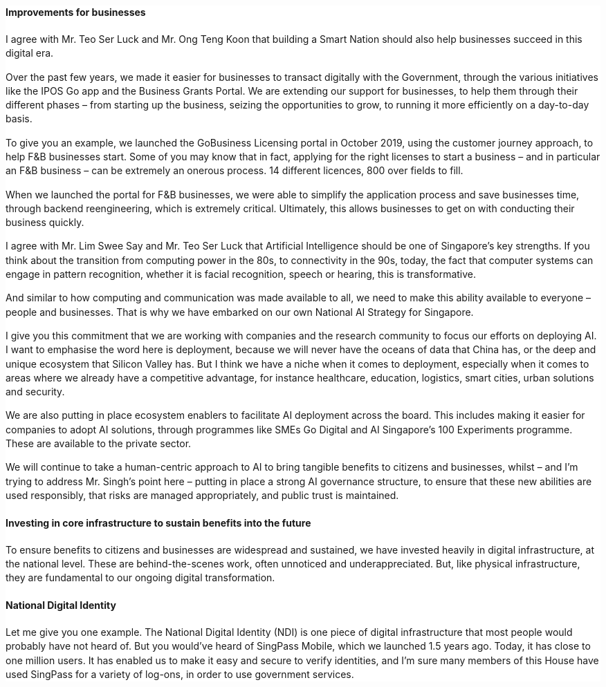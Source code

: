 #### Improvements for businesses

I agree with Mr. Teo Ser Luck and Mr. Ong Teng Koon that building a Smart Nation should also help businesses succeed in this digital era.

Over the past few years, we made it easier for businesses to transact digitally with the Government, through the various initiatives like the IPOS Go app and the Business Grants Portal. We are extending our support for businesses, to help them through their different phases – from starting up the business, seizing the opportunities to grow, to running it more efficiently on a day-to-day basis.

To give you an example, we launched the GoBusiness Licensing portal in October 2019, using the customer journey approach, to help F&B businesses start. Some of you may know that in fact, applying for the right licenses to start a business – and in particular an F&B business – can be extremely an onerous process. 14 different licences, 800 over fields to fill.

When we launched the portal for F&B businesses, we were able to simplify the application process and save businesses time, through backend reengineering, which is extremely critical. Ultimately, this allows businesses to get on with conducting their business quickly.

I agree with Mr. Lim Swee Say and Mr. Teo Ser Luck that Artificial Intelligence should be one of Singapore’s key strengths. If you think about the transition from computing power in the 80s, to connectivity in the 90s, today, the fact that computer systems can engage in pattern recognition, whether it is facial recognition, speech or hearing, this is transformative.

And similar to how computing and communication was made available to all, we need to make this ability available to everyone – people and businesses. That is why we have embarked on our own National AI Strategy for Singapore.

I give you this commitment that we are working with companies and the research community to focus our efforts on deploying AI. I want to emphasise the word here is deployment, because we will never have the oceans of data that China has, or the deep and unique ecosystem that Silicon Valley has. But I think we have a niche when it comes to deployment, especially when it comes to areas where we already have a competitive advantage, for instance healthcare, education, logistics, smart cities, urban solutions and security.

We are also putting in place ecosystem enablers to facilitate AI deployment across the board. This includes making it easier for companies to adopt AI solutions, through programmes like SMEs Go Digital and AI Singapore’s 100 Experiments programme. These are available to the private sector.

We will continue to take a human-centric approach to AI to bring tangible benefits to citizens and businesses, whilst – and I’m trying to address Mr. Singh’s point here – putting in place a strong AI governance structure, to ensure that these new abilities are used responsibly, that risks are managed appropriately, and public trust is maintained.

#### Investing in core infrastructure to sustain benefits into the future

To ensure benefits to citizens and businesses are widespread and sustained, we have invested heavily in digital infrastructure, at the national level. These are behind-the-scenes work, often unnoticed and underappreciated. But, like physical infrastructure, they are fundamental to our ongoing digital transformation.

#### National Digital Identity

Let me give you one example. The National Digital Identity (NDI) is one piece of digital infrastructure that most people would probably have not heard of. But you would’ve heard of SingPass Mobile, which we launched 1.5 years ago. Today, it has close to one million users. It has enabled us to make it easy and secure to verify identities, and I’m sure many members of this House have used SingPass for a variety of log-ons, in order to use government services.
